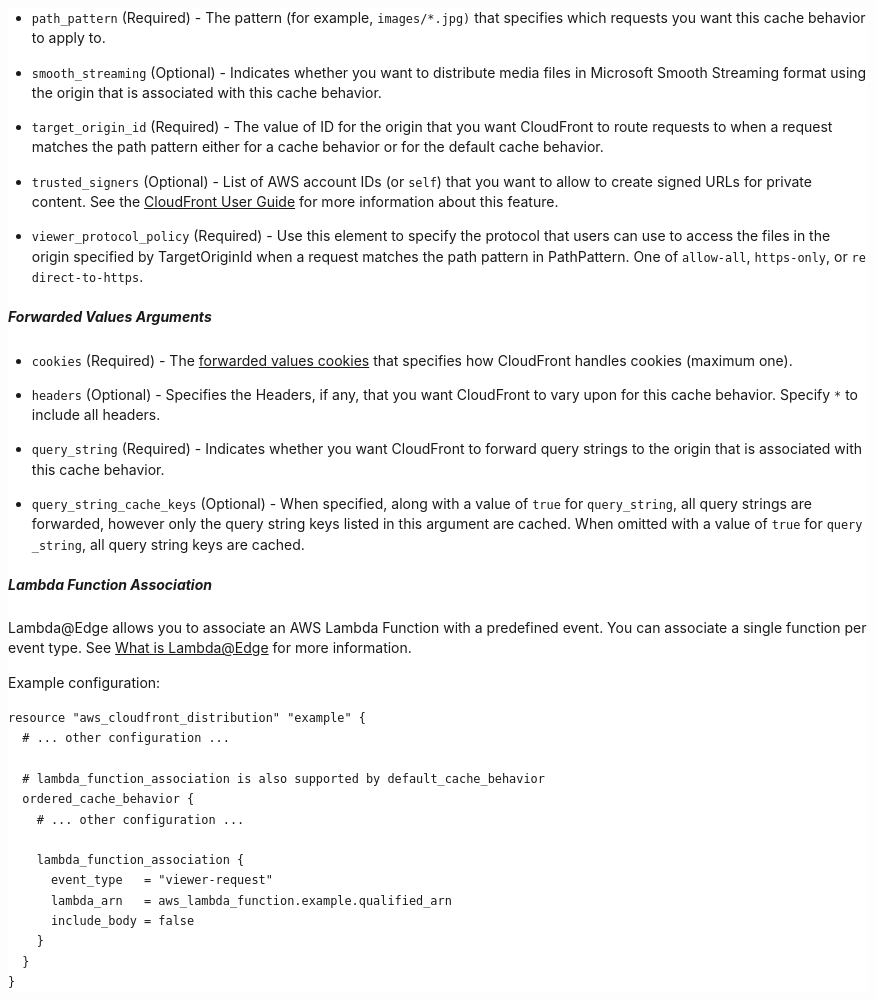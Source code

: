 * `path_pattern` (Required) - The pattern (for example, `images/*.jpg)` that
    specifies which requests you want this cache behavior to apply to.

* `smooth_streaming` (Optional) - Indicates whether you want to distribute
    media files in Microsoft Smooth Streaming format using the origin that is
    associated with this cache behavior.

* `target_origin_id` (Required) - The value of ID for the origin that you want
    CloudFront to route requests to when a request matches the path pattern
    either for a cache behavior or for the default cache behavior.

* `trusted_signers` (Optional) - List of AWS account IDs (or `self`) that you want to allow to create signed URLs for private content.
See the [CloudFront User Guide](https://docs.aws.amazon.com/AmazonCloudFront/latest/DeveloperGuide/private-content-trusted-signers.html) for more information about this feature.

* `viewer_protocol_policy` (Required) - Use this element to specify the
    protocol that users can use to access the files in the origin specified by
    TargetOriginId when a request matches the path pattern in PathPattern. One
    of `allow-all`, `https-only`, or `redirect-to-https`.

##### Forwarded Values Arguments

* `cookies` (Required) - The [forwarded values cookies](#cookies-arguments)
    that specifies how CloudFront handles cookies (maximum one).

* `headers` (Optional) - Specifies the Headers, if any, that you want
    CloudFront to vary upon for this cache behavior. Specify `*` to include all
    headers.

* `query_string` (Required) - Indicates whether you want CloudFront to forward
    query strings to the origin that is associated with this cache behavior.

* `query_string_cache_keys` (Optional) - When specified, along with a value of
    `true` for `query_string`, all query strings are forwarded, however only the
    query string keys listed in this argument are cached. When omitted with a
    value of `true` for `query_string`, all query string keys are cached.

##### Lambda Function Association

Lambda@Edge allows you to associate an AWS Lambda Function with a predefined
event. You can associate a single function per event type. See [What is
Lambda@Edge](http://docs.aws.amazon.com/AmazonCloudFront/latest/DeveloperGuide/what-is-lambda-at-edge.html)
for more information.

Example configuration:

```hcl
resource "aws_cloudfront_distribution" "example" {
  # ... other configuration ...

  # lambda_function_association is also supported by default_cache_behavior
  ordered_cache_behavior {
    # ... other configuration ...

    lambda_function_association {
      event_type   = "viewer-request"
      lambda_arn   = aws_lambda_function.example.qualified_arn
      include_body = false
    }
  }
}
```
